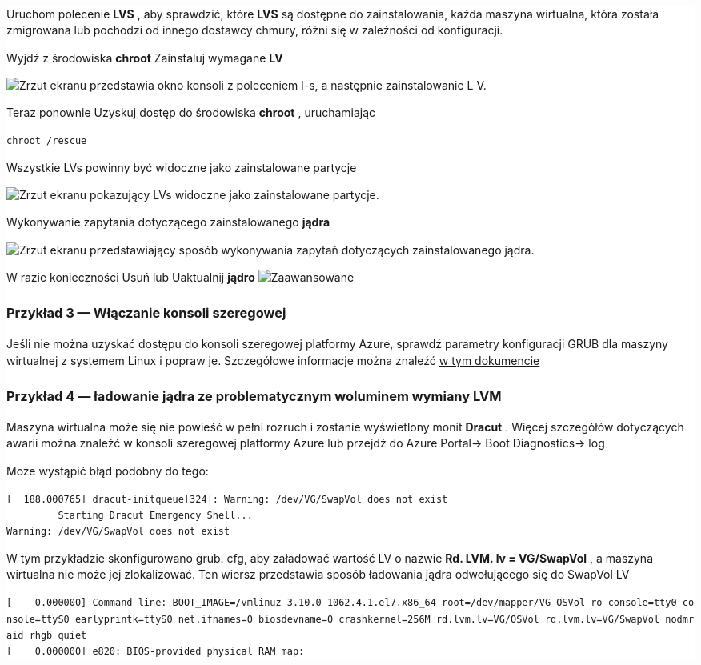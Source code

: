 Uruchom polecenie **LVS** , aby sprawdzić, które **LVS** są dostępne do zainstalowania, każda maszyna wirtualna, która została zmigrowana lub pochodzi od innego dostawcy chmury, różni się w zależności od konfiguracji.

Wyjdź z środowiska **chroot** Zainstaluj wymagane **LV**

![Zrzut ekranu przedstawia okno konsoli z poleceniem l-s, a następnie zainstalowanie L V.](./media/chroot-logical-volume-manager/advanced.png)

Teraz ponownie Uzyskuj dostęp do środowiska **chroot** , uruchamiając

`chroot /rescue`

Wszystkie LVs powinny być widoczne jako zainstalowane partycje

![Zrzut ekranu pokazujący LVs widoczne jako zainstalowane partycje.](./media/chroot-logical-volume-manager/chroot-all-mounts.png)

Wykonywanie zapytania dotyczącego zainstalowanego **jądra**

![Zrzut ekranu przedstawiający sposób wykonywania zapytań dotyczących zainstalowanego jądra.](./media/chroot-logical-volume-manager/rpm-kernel.png)

W razie konieczności Usuń lub Uaktualnij **jądro** 
 ![ Zaawansowane](./media/chroot-logical-volume-manager/rpm-remove-kernel.png)


### <a name="example-3---enable-serial-console"></a>Przykład 3 — Włączanie konsoli szeregowej
Jeśli nie można uzyskać dostępu do konsoli szeregowej platformy Azure, sprawdź parametry konfiguracji GRUB dla maszyny wirtualnej z systemem Linux i popraw je. Szczegółowe informacje można znaleźć [w tym dokumencie](./serial-console-grub-proactive-configuration.md)

### <a name="example-4---kernel-loading-with-problematic-lvm-swap-volume"></a>Przykład 4 — ładowanie jądra ze problematycznym woluminem wymiany LVM

Maszyna wirtualna może się nie powieść w pełni rozruch i zostanie wyświetlony monit **Dracut** .
Więcej szczegółów dotyczących awarii można znaleźć w konsoli szeregowej platformy Azure lub przejdź do Azure Portal-> Boot Diagnostics-> log


Może wystąpić błąd podobny do tego:

```
[  188.000765] dracut-initqueue[324]: Warning: /dev/VG/SwapVol does not exist
         Starting Dracut Emergency Shell...
Warning: /dev/VG/SwapVol does not exist
```

W tym przykładzie skonfigurowano grub. cfg, aby załadować wartość LV o nazwie **Rd. LVM. lv = VG/SwapVol** , a maszyna wirtualna nie może jej zlokalizować. Ten wiersz przedstawia sposób ładowania jądra odwołującego się do SwapVol LV

```
[    0.000000] Command line: BOOT_IMAGE=/vmlinuz-3.10.0-1062.4.1.el7.x86_64 root=/dev/mapper/VG-OSVol ro console=tty0 console=ttyS0 earlyprintk=ttyS0 net.ifnames=0 biosdevname=0 crashkernel=256M rd.lvm.lv=VG/OSVol rd.lvm.lv=VG/SwapVol nodmraid rhgb quiet
[    0.000000] e820: BIOS-provided physical RAM map:
```

